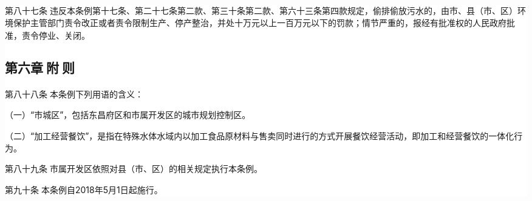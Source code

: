 第八十七条 违反本条例第十七条、第二十七条第二款、第三十条第二款、第六十三条第四款规定，偷排偷放污水的，由市、县（市、区）环境保护主管部门责令改正或者责令限制生产、停产整治，并处十万元以上一百万元以下的罚款；情节严重的，报经有批准权的人民政府批准，责令停业、关闭。

## 第六章  附  则

第八十八条 本条例下列用语的含义：

（一）“市城区”，包括东昌府区和市属开发区的城市规划控制区。

（二）“加工经营餐饮”，是指在特殊水体水域内以加工食品原材料与售卖同时进行的方式开展餐饮经营活动，即加工和经营餐饮的一体化行为。

第八十九条 市属开发区依照对县（市、区）的相关规定执行本条例。

第九十条 本条例自2018年5月1日起施行。